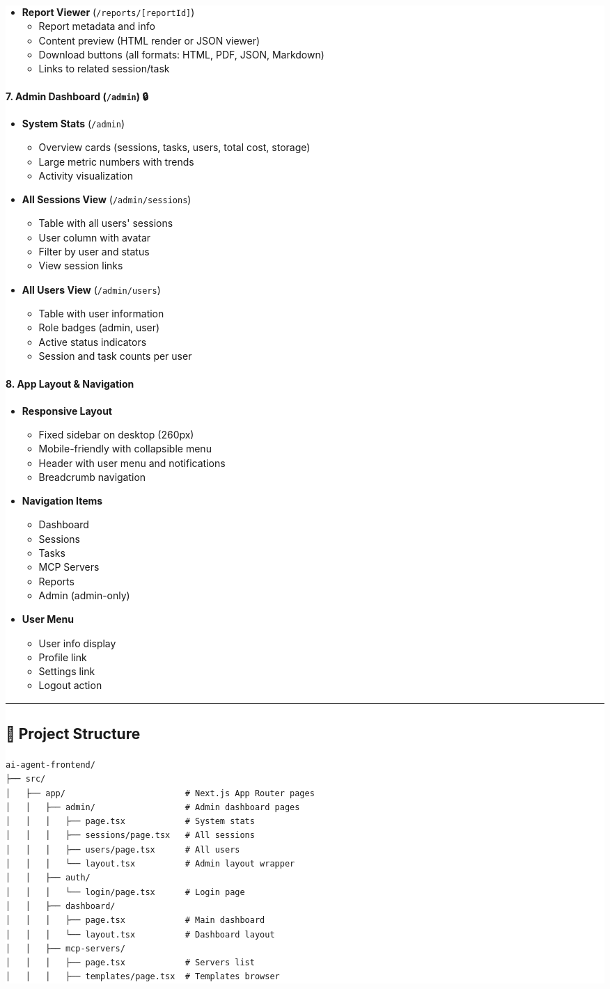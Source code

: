 - **Report Viewer** (`/reports/[reportId]`)
  - Report metadata and info
  - Content preview (HTML render or JSON viewer)
  - Download buttons (all formats: HTML, PDF, JSON, Markdown)
  - Links to related session/task

#### 7. Admin Dashboard (`/admin`) 🔒
- **System Stats** (`/admin`)
  - Overview cards (sessions, tasks, users, total cost, storage)
  - Large metric numbers with trends
  - Activity visualization

- **All Sessions View** (`/admin/sessions`)
  - Table with all users' sessions
  - User column with avatar
  - Filter by user and status
  - View session links

- **All Users View** (`/admin/users`)
  - Table with user information
  - Role badges (admin, user)
  - Active status indicators
  - Session and task counts per user

#### 8. App Layout & Navigation
- **Responsive Layout**
  - Fixed sidebar on desktop (260px)
  - Mobile-friendly with collapsible menu
  - Header with user menu and notifications
  - Breadcrumb navigation

- **Navigation Items**
  - Dashboard
  - Sessions
  - Tasks
  - MCP Servers
  - Reports
  - Admin (admin-only)

- **User Menu**
  - User info display
  - Profile link
  - Settings link
  - Logout action

---

## 📁 Project Structure

```
ai-agent-frontend/
├── src/
│   ├── app/                        # Next.js App Router pages
│   │   ├── admin/                  # Admin dashboard pages
│   │   │   ├── page.tsx            # System stats
│   │   │   ├── sessions/page.tsx   # All sessions
│   │   │   ├── users/page.tsx      # All users
│   │   │   └── layout.tsx          # Admin layout wrapper
│   │   ├── auth/
│   │   │   └── login/page.tsx      # Login page
│   │   ├── dashboard/
│   │   │   ├── page.tsx            # Main dashboard
│   │   │   └── layout.tsx          # Dashboard layout
│   │   ├── mcp-servers/
│   │   │   ├── page.tsx            # Servers list
│   │   │   ├── templates/page.tsx  # Templates browser
```